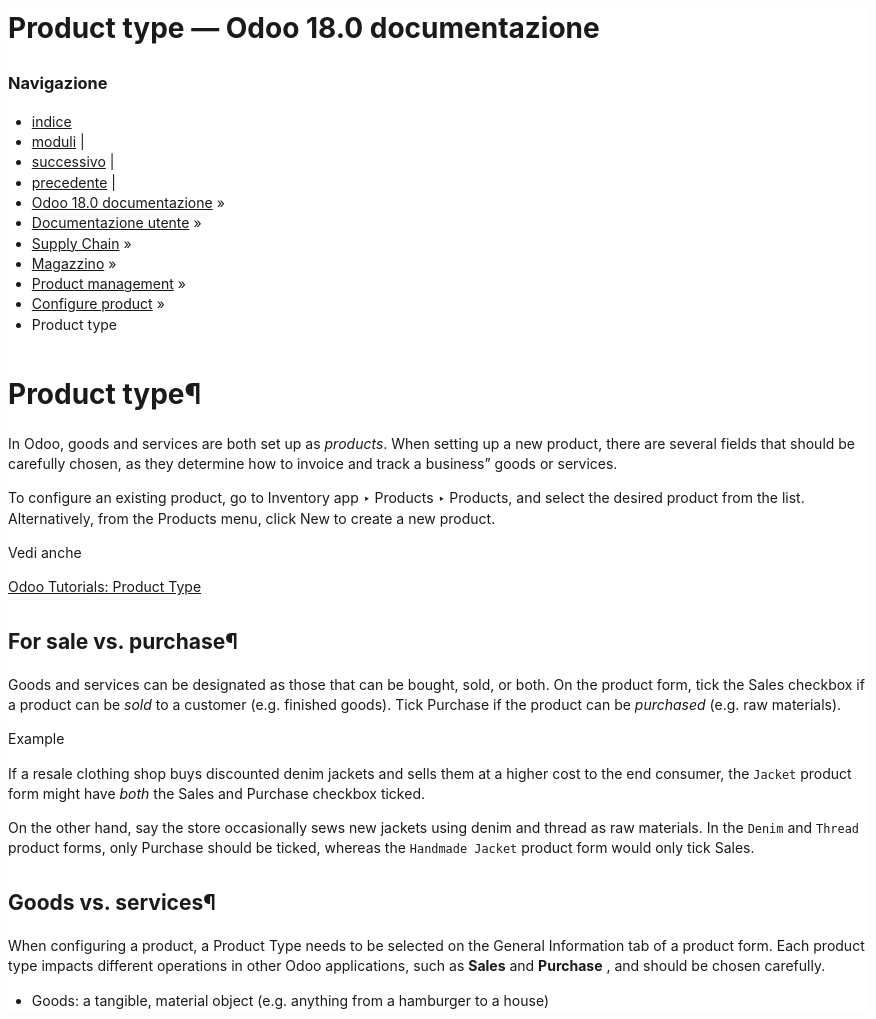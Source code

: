 # Product type — Odoo 18.0 documentazione

### Navigazione

  * [indice](../../../../../genindex.html "Indice generale")
  * [moduli](../../../../../py-modindex.html "Indice del modulo Python") |
  * [successivo](uom.html "Unità di misura") |
  * [precedente](../configure.html "Configure product") |
  * [Odoo 18.0 documentazione](../../../../../index-2.html) »
  * [Documentazione utente](../../../../../applications.html) »
  * [Supply Chain](../../../../inventory_and_mrp.html) »
  * [Magazzino](../../../inventory.html) »
  * [Product management](../../product_management.html) »
  * [Configure product](../configure.html) »
  * Product type



# Product type¶

In Odoo, goods and services are both set up as _products_. When setting up a new product, there are several fields that should be carefully chosen, as they determine how to invoice and track a business” goods or services.

To configure an existing product, go to Inventory app ‣ Products ‣ Products, and select the desired product from the list. Alternatively, from the Products menu, click New to create a new product.

Vedi anche

[Odoo Tutorials: Product Type](https://www.youtube.com/watch?v=l6j0ZkP5mLM)

## For sale vs. purchase¶

Goods and services can be designated as those that can be bought, sold, or both. On the product form, tick the Sales checkbox if a product can be _sold_ to a customer (e.g. finished goods). Tick Purchase if the product can be _purchased_ (e.g. raw materials).

Example

If a resale clothing shop buys discounted denim jackets and sells them at a higher cost to the end consumer, the `Jacket` product form might have _both_ the Sales and Purchase checkbox ticked.

On the other hand, say the store occasionally sews new jackets using denim and thread as raw materials. In the `Denim` and `Thread` product forms, only Purchase should be ticked, whereas the `Handmade Jacket` product form would only tick Sales.

## Goods vs. services¶

When configuring a product, a Product Type needs to be selected on the General Information tab of a product form. Each product type impacts different operations in other Odoo applications, such as **Sales** and **Purchase** , and should be chosen carefully.

  * Goods: a tangible, material object (e.g. anything from a hamburger to a house)
